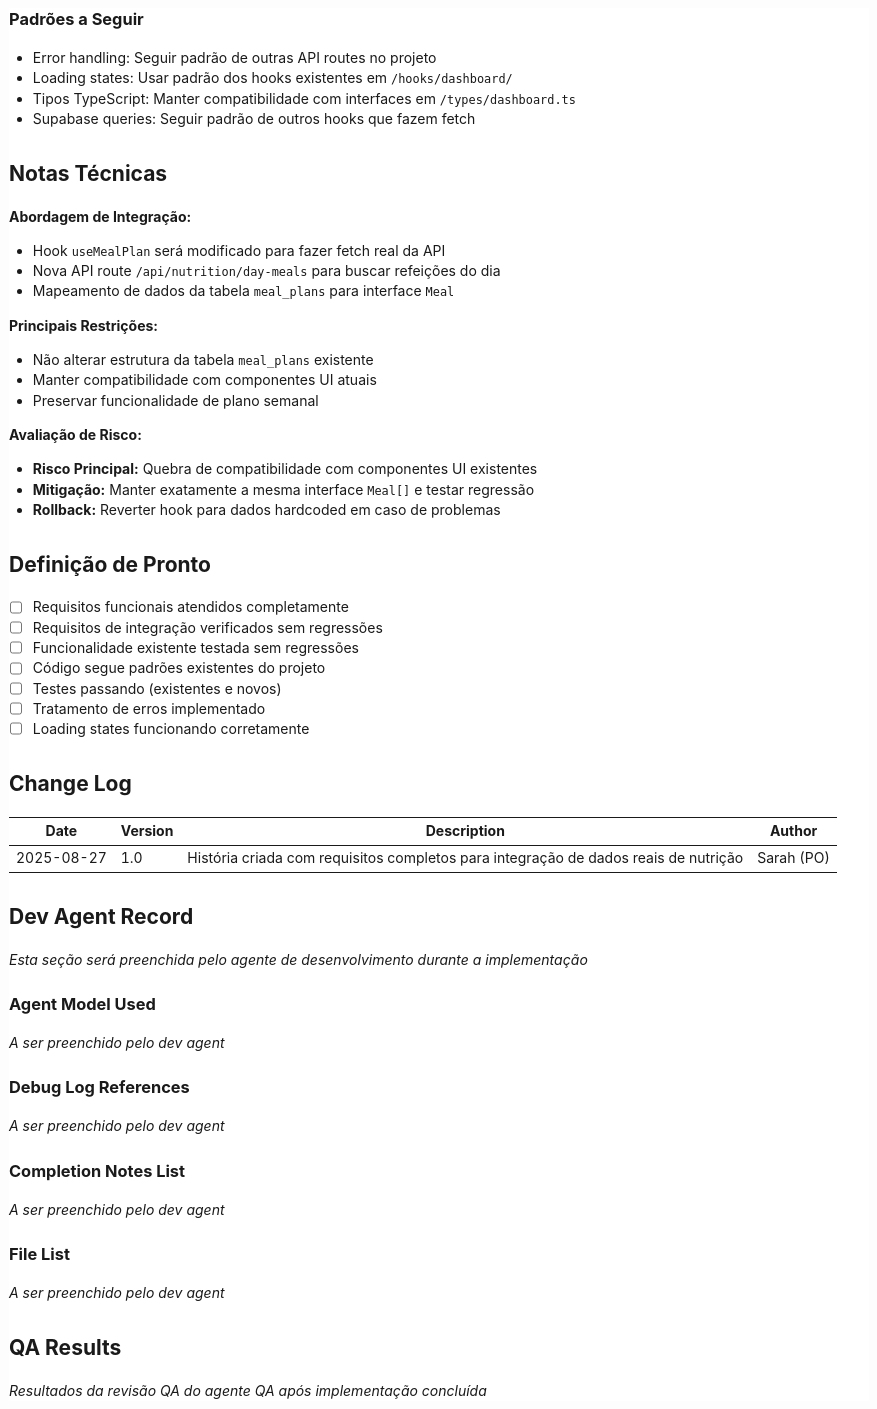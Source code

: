 ### Padrões a Seguir

- Error handling: Seguir padrão de outras API routes no projeto
- Loading states: Usar padrão dos hooks existentes em `/hooks/dashboard/`
- Tipos TypeScript: Manter compatibilidade com interfaces em `/types/dashboard.ts`
- Supabase queries: Seguir padrão de outros hooks que fazem fetch

## Notas Técnicas

**Abordagem de Integração:**
- Hook `useMealPlan` será modificado para fazer fetch real da API
- Nova API route `/api/nutrition/day-meals` para buscar refeições do dia
- Mapeamento de dados da tabela `meal_plans` para interface `Meal`

**Principais Restrições:**
- Não alterar estrutura da tabela `meal_plans` existente
- Manter compatibilidade com componentes UI atuais
- Preservar funcionalidade de plano semanal

**Avaliação de Risco:**
- **Risco Principal:** Quebra de compatibilidade com componentes UI existentes
- **Mitigação:** Manter exatamente a mesma interface `Meal[]` e testar regressão
- **Rollback:** Reverter hook para dados hardcoded em caso de problemas

## Definição de Pronto

- [ ] Requisitos funcionais atendidos completamente
- [ ] Requisitos de integração verificados sem regressões
- [ ] Funcionalidade existente testada sem regressões
- [ ] Código segue padrões existentes do projeto
- [ ] Testes passando (existentes e novos)
- [ ] Tratamento de erros implementado
- [ ] Loading states funcionando corretamente

## Change Log

| Date | Version | Description | Author |
|------|---------|-------------|---------|
| 2025-08-27 | 1.0 | História criada com requisitos completos para integração de dados reais de nutrição | Sarah (PO) |

## Dev Agent Record

*Esta seção será preenchida pelo agente de desenvolvimento durante a implementação*

### Agent Model Used
*A ser preenchido pelo dev agent*

### Debug Log References
*A ser preenchido pelo dev agent*

### Completion Notes List
*A ser preenchido pelo dev agent*

### File List
*A ser preenchido pelo dev agent*

## QA Results

*Resultados da revisão QA do agente QA após implementação concluída*
